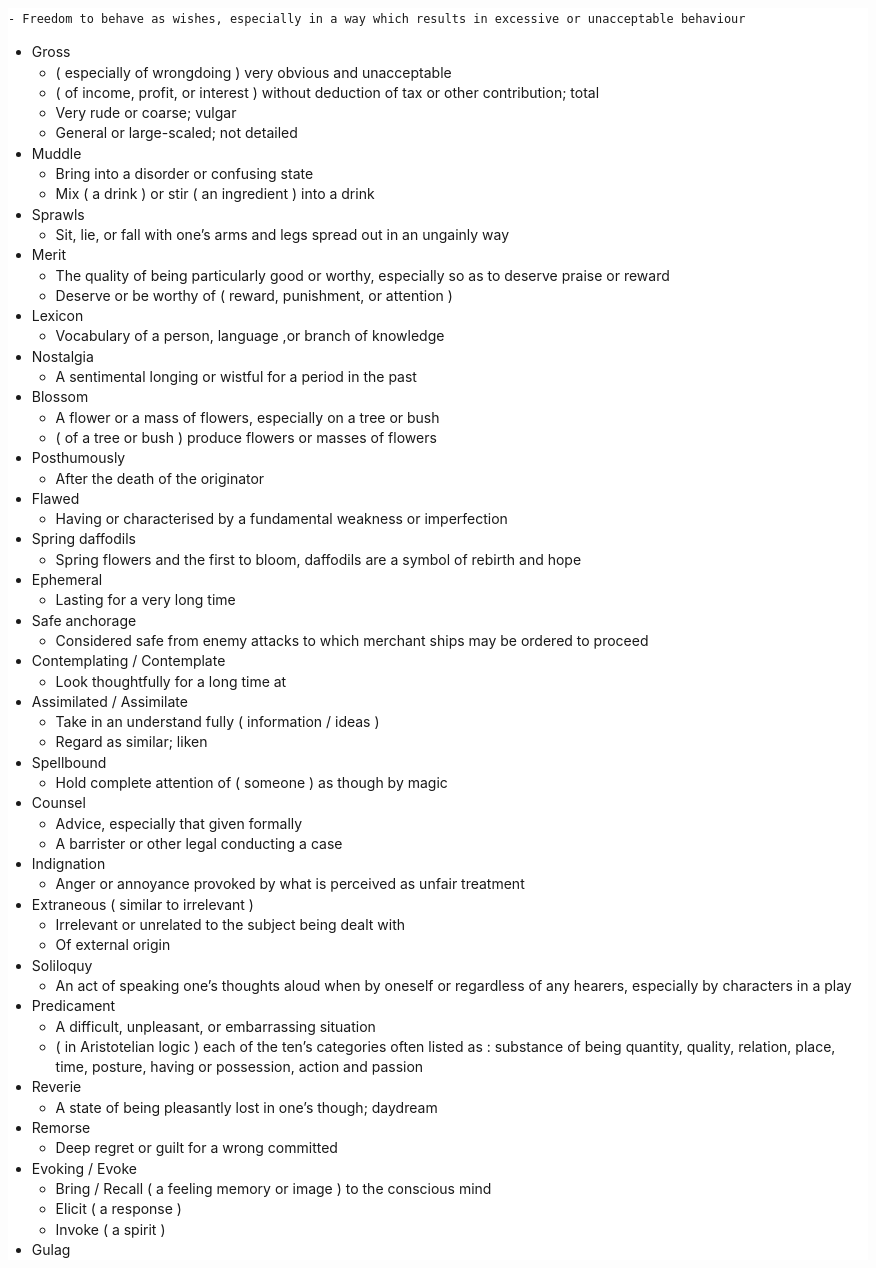     - Freedom to behave as wishes, especially in a way which results in excessive or unacceptable behaviour
- Gross
    - ( especially of wrongdoing ) very obvious and unacceptable
    - ( of income, profit, or interest ) without deduction of tax or other contribution; total
    - Very rude or coarse; vulgar
    - General or large-scaled; not detailed
- Muddle
    - Bring into a disorder or confusing state
    - Mix ( a drink ) or stir ( an ingredient ) into a drink
- Sprawls
    - Sit, lie, or fall with one’s arms and legs spread out in an ungainly way
- Merit
    - The quality of being particularly good or worthy, especially so as to deserve praise or reward
    - Deserve or be worthy of ( reward, punishment, or attention )
- Lexicon
    - Vocabulary of a person, language ,or branch of knowledge
- Nostalgia
    - A sentimental longing or wistful for a period in the past
- Blossom
    - A flower or a mass of flowers, especially on a tree or bush
    - ( of a tree or bush ) produce flowers or masses of flowers
- Posthumously
    - After the death of the originator
- Flawed
    - Having or characterised by a fundamental weakness or imperfection
- Spring daffodils
    - Spring flowers and the first to bloom, daffodils are a symbol of rebirth and hope
- Ephemeral
    - Lasting for a very long time
- Safe anchorage
    - Considered safe from enemy attacks to which merchant ships may be ordered to proceed
- Contemplating / Contemplate
    - Look thoughtfully for a long time at
- Assimilated / Assimilate
    - Take in an understand fully ( information / ideas )
    - Regard as similar; liken
- Spellbound
    - Hold complete attention of ( someone ) as though by magic
- Counsel
    - Advice, especially that given formally
    - A barrister or other legal conducting a case
- Indignation
    - Anger or annoyance provoked by what is perceived as unfair treatment
- Extraneous ( similar to irrelevant )
    - Irrelevant or unrelated to the subject being dealt with
    - Of external origin
- Soliloquy
    - An act of speaking one’s thoughts aloud when by oneself or regardless of any hearers, especially by characters in a play
- Predicament
    - A difficult, unpleasant, or embarrassing situation
    - ( in Aristotelian logic ) each of the ten’s categories often listed as : substance of being quantity, quality, relation, place, time, posture, having or possession, action and passion
- Reverie
    - A state of being pleasantly lost in one’s though; daydream
- Remorse
    - Deep regret or guilt for a wrong committed
- Evoking / Evoke
    - Bring / Recall ( a feeling memory or image ) to the conscious mind
    - Elicit ( a response )
    - Invoke ( a spirit )
- Gulag